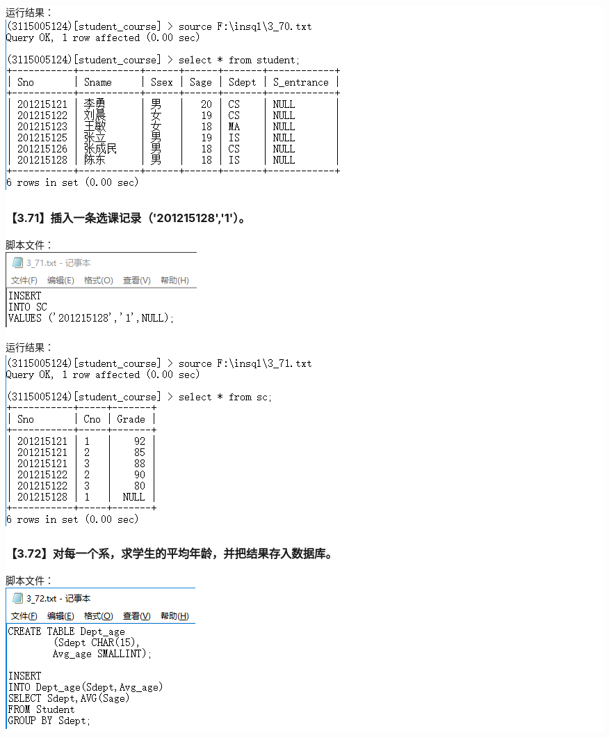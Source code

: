 运行结果：     
![3.70](images/3.70.1.png)    

### 【3.71】插入一条选课记录（'201215128','1'）。     

脚本文件：      
![3.71](images/3.71.0.png)    

运行结果：     
![3.71](images/3.71.1.png)    

### 【3.72】对每一个系，求学生的平均年龄，并把结果存入数据库。    

脚本文件：      
![3.72](images/3.72.0.png)    
